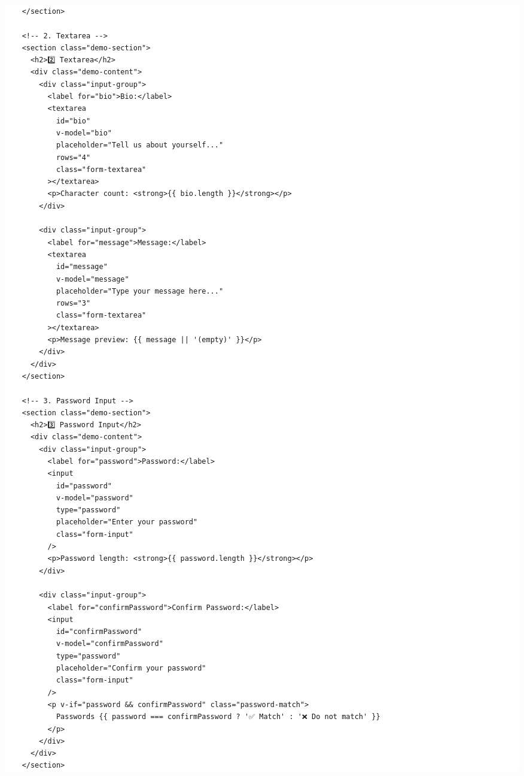 ```vue
    </section>

    <!-- 2. Textarea -->
    <section class="demo-section">
      <h2>2️⃣ Textarea</h2>
      <div class="demo-content">
        <div class="input-group">
          <label for="bio">Bio:</label>
          <textarea
            id="bio"
            v-model="bio"
            placeholder="Tell us about yourself..."
            rows="4"
            class="form-textarea"
          ></textarea>
          <p>Character count: <strong>{{ bio.length }}</strong></p>
        </div>

        <div class="input-group">
          <label for="message">Message:</label>
          <textarea
            id="message"
            v-model="message"
            placeholder="Type your message here..."
            rows="3"
            class="form-textarea"
          ></textarea>
          <p>Message preview: {{ message || '(empty)' }}</p>
        </div>
      </div>
    </section>

    <!-- 3. Password Input -->
    <section class="demo-section">
      <h2>3️⃣ Password Input</h2>
      <div class="demo-content">
        <div class="input-group">
          <label for="password">Password:</label>
          <input
            id="password"
            v-model="password"
            type="password"
            placeholder="Enter your password"
            class="form-input"
          />
          <p>Password length: <strong>{{ password.length }}</strong></p>
        </div>

        <div class="input-group">
          <label for="confirmPassword">Confirm Password:</label>
          <input
            id="confirmPassword"
            v-model="confirmPassword"
            type="password"
            placeholder="Confirm your password"
            class="form-input"
          />
          <p v-if="password && confirmPassword" class="password-match">
            Passwords {{ password === confirmPassword ? '✅ Match' : '❌ Do not match' }}
          </p>
        </div>
      </div>
    </section>
```